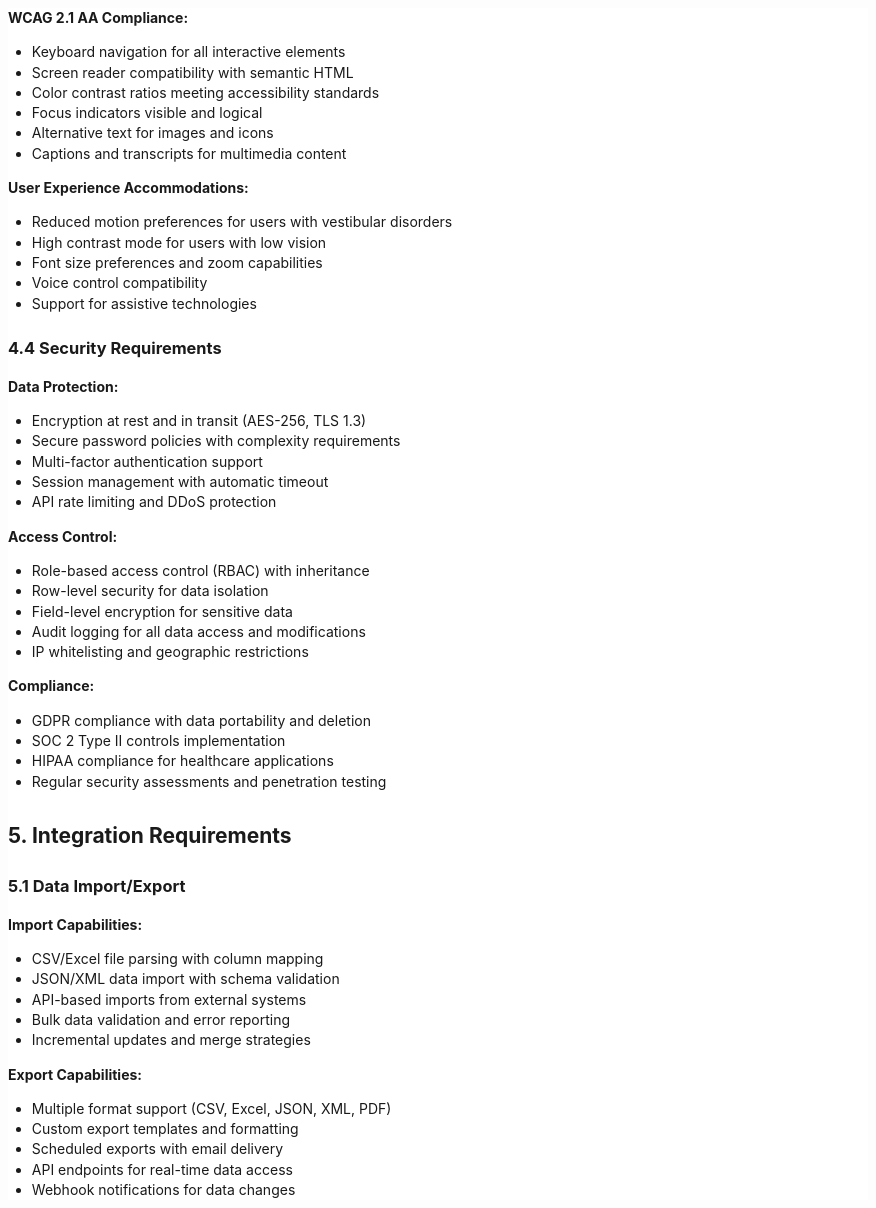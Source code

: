 **WCAG 2.1 AA Compliance:**
- Keyboard navigation for all interactive elements
- Screen reader compatibility with semantic HTML
- Color contrast ratios meeting accessibility standards
- Focus indicators visible and logical
- Alternative text for images and icons
- Captions and transcripts for multimedia content

**User Experience Accommodations:**
- Reduced motion preferences for users with vestibular disorders
- High contrast mode for users with low vision
- Font size preferences and zoom capabilities
- Voice control compatibility
- Support for assistive technologies

### 4.4 Security Requirements

**Data Protection:**
- Encryption at rest and in transit (AES-256, TLS 1.3)
- Secure password policies with complexity requirements
- Multi-factor authentication support
- Session management with automatic timeout
- API rate limiting and DDoS protection

**Access Control:**
- Role-based access control (RBAC) with inheritance
- Row-level security for data isolation
- Field-level encryption for sensitive data
- Audit logging for all data access and modifications
- IP whitelisting and geographic restrictions

**Compliance:**
- GDPR compliance with data portability and deletion
- SOC 2 Type II controls implementation
- HIPAA compliance for healthcare applications
- Regular security assessments and penetration testing

## 5. Integration Requirements

### 5.1 Data Import/Export

**Import Capabilities:**
- CSV/Excel file parsing with column mapping
- JSON/XML data import with schema validation
- API-based imports from external systems
- Bulk data validation and error reporting
- Incremental updates and merge strategies

**Export Capabilities:**
- Multiple format support (CSV, Excel, JSON, XML, PDF)
- Custom export templates and formatting
- Scheduled exports with email delivery
- API endpoints for real-time data access
- Webhook notifications for data changes
